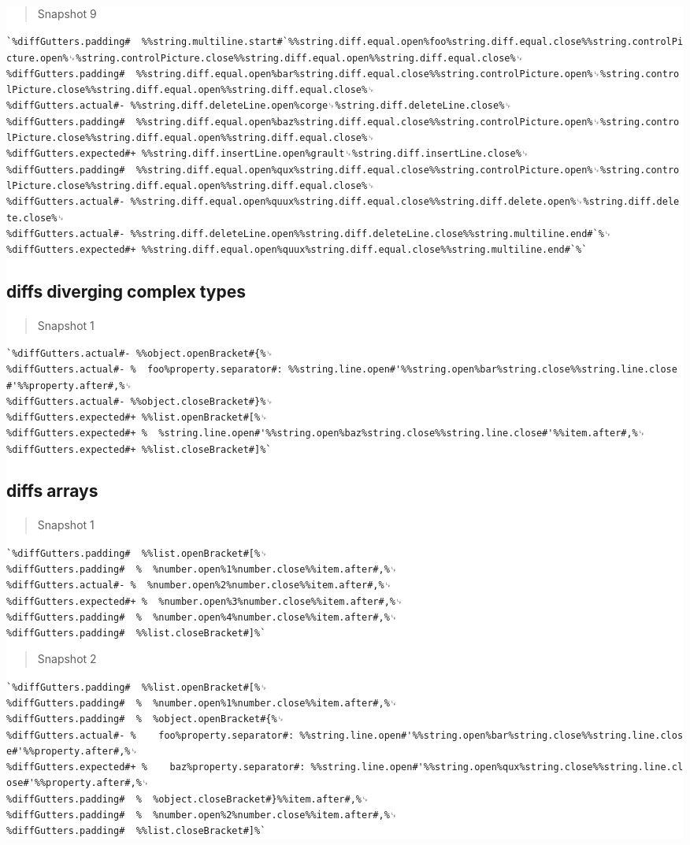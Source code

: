 > Snapshot 9

    `%diffGutters.padding#  %%string.multiline.start#`%%string.diff.equal.open%foo%string.diff.equal.close%%string.controlPicture.open%␊%string.controlPicture.close%%string.diff.equal.open%%string.diff.equal.close%␊
    %diffGutters.padding#  %%string.diff.equal.open%bar%string.diff.equal.close%%string.controlPicture.open%␊%string.controlPicture.close%%string.diff.equal.open%%string.diff.equal.close%␊
    %diffGutters.actual#- %%string.diff.deleteLine.open%corge␊%string.diff.deleteLine.close%␊
    %diffGutters.padding#  %%string.diff.equal.open%baz%string.diff.equal.close%%string.controlPicture.open%␊%string.controlPicture.close%%string.diff.equal.open%%string.diff.equal.close%␊
    %diffGutters.expected#+ %%string.diff.insertLine.open%grault␊%string.diff.insertLine.close%␊
    %diffGutters.padding#  %%string.diff.equal.open%qux%string.diff.equal.close%%string.controlPicture.open%␊%string.controlPicture.close%%string.diff.equal.open%%string.diff.equal.close%␊
    %diffGutters.actual#- %%string.diff.equal.open%quux%string.diff.equal.close%%string.diff.delete.open%␊%string.diff.delete.close%␊
    %diffGutters.actual#- %%string.diff.deleteLine.open%%string.diff.deleteLine.close%%string.multiline.end#`%␊
    %diffGutters.expected#+ %%string.diff.equal.open%quux%string.diff.equal.close%%string.multiline.end#`%`

## diffs diverging complex types

> Snapshot 1

    `%diffGutters.actual#- %%object.openBracket#{%␊
    %diffGutters.actual#- %  foo%property.separator#: %%string.line.open#'%%string.open%bar%string.close%%string.line.close#'%%property.after#,%␊
    %diffGutters.actual#- %%object.closeBracket#}%␊
    %diffGutters.expected#+ %%list.openBracket#[%␊
    %diffGutters.expected#+ %  %string.line.open#'%%string.open%baz%string.close%%string.line.close#'%%item.after#,%␊
    %diffGutters.expected#+ %%list.closeBracket#]%`

## diffs arrays

> Snapshot 1

    `%diffGutters.padding#  %%list.openBracket#[%␊
    %diffGutters.padding#  %  %number.open%1%number.close%%item.after#,%␊
    %diffGutters.actual#- %  %number.open%2%number.close%%item.after#,%␊
    %diffGutters.expected#+ %  %number.open%3%number.close%%item.after#,%␊
    %diffGutters.padding#  %  %number.open%4%number.close%%item.after#,%␊
    %diffGutters.padding#  %%list.closeBracket#]%`

> Snapshot 2

    `%diffGutters.padding#  %%list.openBracket#[%␊
    %diffGutters.padding#  %  %number.open%1%number.close%%item.after#,%␊
    %diffGutters.padding#  %  %object.openBracket#{%␊
    %diffGutters.actual#- %    foo%property.separator#: %%string.line.open#'%%string.open%bar%string.close%%string.line.close#'%%property.after#,%␊
    %diffGutters.expected#+ %    baz%property.separator#: %%string.line.open#'%%string.open%qux%string.close%%string.line.close#'%%property.after#,%␊
    %diffGutters.padding#  %  %object.closeBracket#}%%item.after#,%␊
    %diffGutters.padding#  %  %number.open%2%number.close%%item.after#,%␊
    %diffGutters.padding#  %%list.closeBracket#]%`
